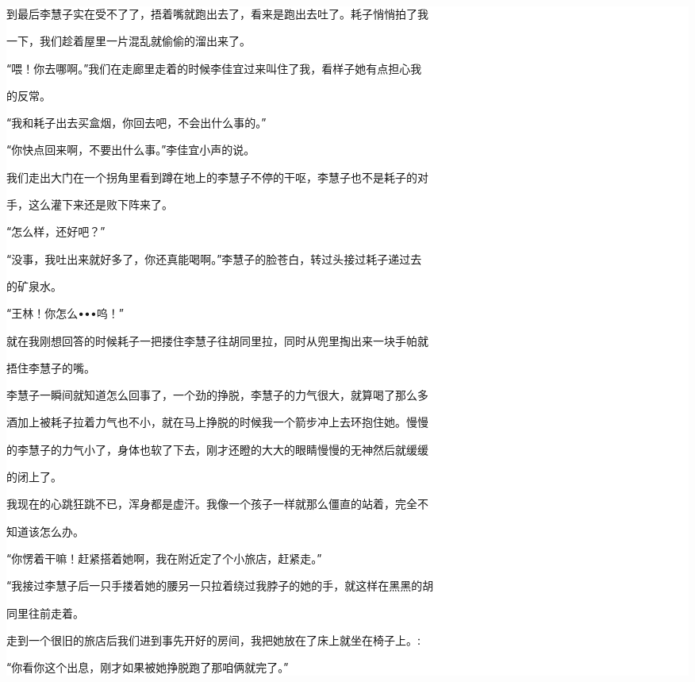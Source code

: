 

到最后李慧子实在受不了了，捂着嘴就跑出去了，看来是跑出去吐了。耗子悄悄拍了我

一下，我们趁着屋里一片混乱就偷偷的溜出来了。



“喂！你去哪啊。”我们在走廊里走着的时候李佳宜过来叫住了我，看样子她有点担心我

的反常。



“我和耗子出去买盒烟，你回去吧，不会出什么事的。”



“你快点回来啊，不要出什么事。”李佳宜小声的说。

我们走出大门在一个拐角里看到蹲在地上的李慧子不停的干呕，李慧子也不是耗子的对

手，这么灌下来还是败下阵来了。

“怎么样，还好吧？”



“没事，我吐出来就好多了，你还真能喝啊。”李慧子的脸苍白，转过头接过耗子递过去

的矿泉水。



“王林！你怎么•••呜！”

就在我刚想回答的时候耗子一把搂住李慧子往胡同里拉，同时从兜里掏出来一块手帕就

捂住李慧子的嘴。



李慧子一瞬间就知道怎么回事了，一个劲的挣脱，李慧子的力气很大，就算喝了那么多

酒加上被耗子拉着力气也不小，就在马上挣脱的时候我一个箭步冲上去环抱住她。慢慢

的李慧子的力气小了，身体也软了下去，刚才还瞪的大大的眼睛慢慢的无神然后就缓缓

的闭上了。

我现在的心跳狂跳不已，浑身都是虚汗。我像一个孩子一样就那么僵直的站着，完全不

知道该怎么办。





“你愣着干嘛！赶紧搭着她啊，我在附近定了个小旅店，赶紧走。”

“我接过李慧子后一只手搂着她的腰另一只拉着绕过我脖子的她的手，就这样在黑黑的胡

同里往前走着。



走到一个很旧的旅店后我们进到事先开好的房间，我把她放在了床上就坐在椅子上。:

“你看你这个出息，刚才如果被她挣脱跑了那咱俩就完了。”


